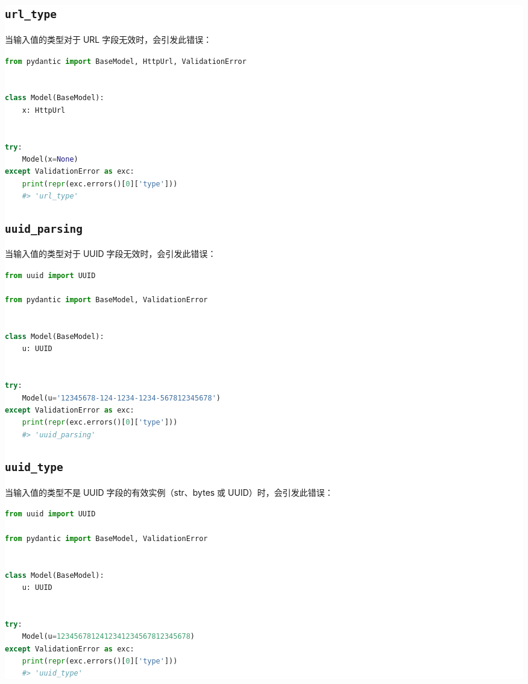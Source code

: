 ## `url_type`

当输入值的类型对于 URL 字段无效时，会引发此错误：

```python
from pydantic import BaseModel, HttpUrl, ValidationError


class Model(BaseModel):
    x: HttpUrl


try:
    Model(x=None)
except ValidationError as exc:
    print(repr(exc.errors()[0]['type']))
    #> 'url_type'
```

## `uuid_parsing`

当输入值的类型对于 UUID 字段无效时，会引发此错误：

```python
from uuid import UUID

from pydantic import BaseModel, ValidationError


class Model(BaseModel):
    u: UUID


try:
    Model(u='12345678-124-1234-1234-567812345678')
except ValidationError as exc:
    print(repr(exc.errors()[0]['type']))
    #> 'uuid_parsing'
```

## `uuid_type`

当输入值的类型不是 UUID 字段的有效实例（str、bytes 或 UUID）时，会引发此错误：

```python
from uuid import UUID

from pydantic import BaseModel, ValidationError


class Model(BaseModel):
    u: UUID


try:
    Model(u=1234567812412341234567812345678)
except ValidationError as exc:
    print(repr(exc.errors()[0]['type']))
    #> 'uuid_type'
```
